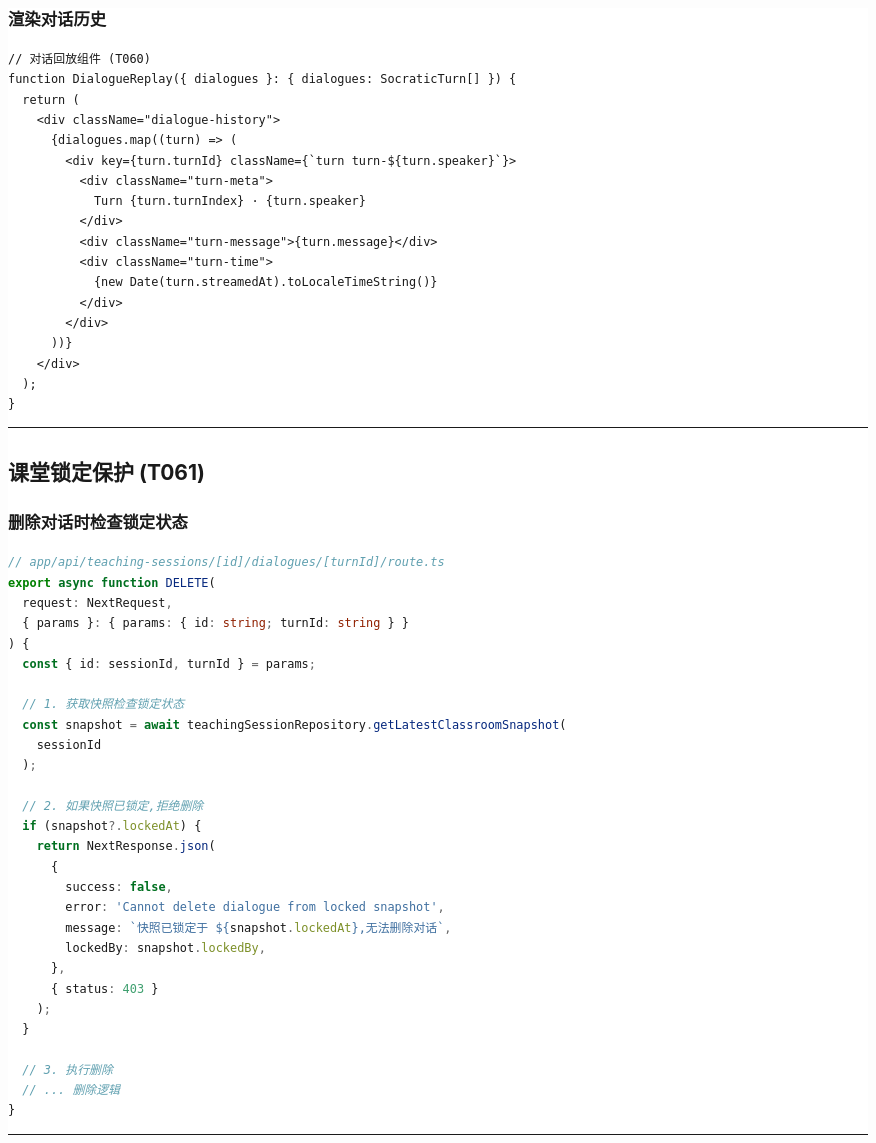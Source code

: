 ### 渲染对话历史

```tsx
// 对话回放组件 (T060)
function DialogueReplay({ dialogues }: { dialogues: SocraticTurn[] }) {
  return (
    <div className="dialogue-history">
      {dialogues.map((turn) => (
        <div key={turn.turnId} className={`turn turn-${turn.speaker}`}>
          <div className="turn-meta">
            Turn {turn.turnIndex} · {turn.speaker}
          </div>
          <div className="turn-message">{turn.message}</div>
          <div className="turn-time">
            {new Date(turn.streamedAt).toLocaleTimeString()}
          </div>
        </div>
      ))}
    </div>
  );
}
```

---

## 课堂锁定保护 (T061)

### 删除对话时检查锁定状态

```typescript
// app/api/teaching-sessions/[id]/dialogues/[turnId]/route.ts
export async function DELETE(
  request: NextRequest,
  { params }: { params: { id: string; turnId: string } }
) {
  const { id: sessionId, turnId } = params;

  // 1. 获取快照检查锁定状态
  const snapshot = await teachingSessionRepository.getLatestClassroomSnapshot(
    sessionId
  );

  // 2. 如果快照已锁定,拒绝删除
  if (snapshot?.lockedAt) {
    return NextResponse.json(
      {
        success: false,
        error: 'Cannot delete dialogue from locked snapshot',
        message: `快照已锁定于 ${snapshot.lockedAt},无法删除对话`,
        lockedBy: snapshot.lockedBy,
      },
      { status: 403 }
    );
  }

  // 3. 执行删除
  // ... 删除逻辑
}
```

---